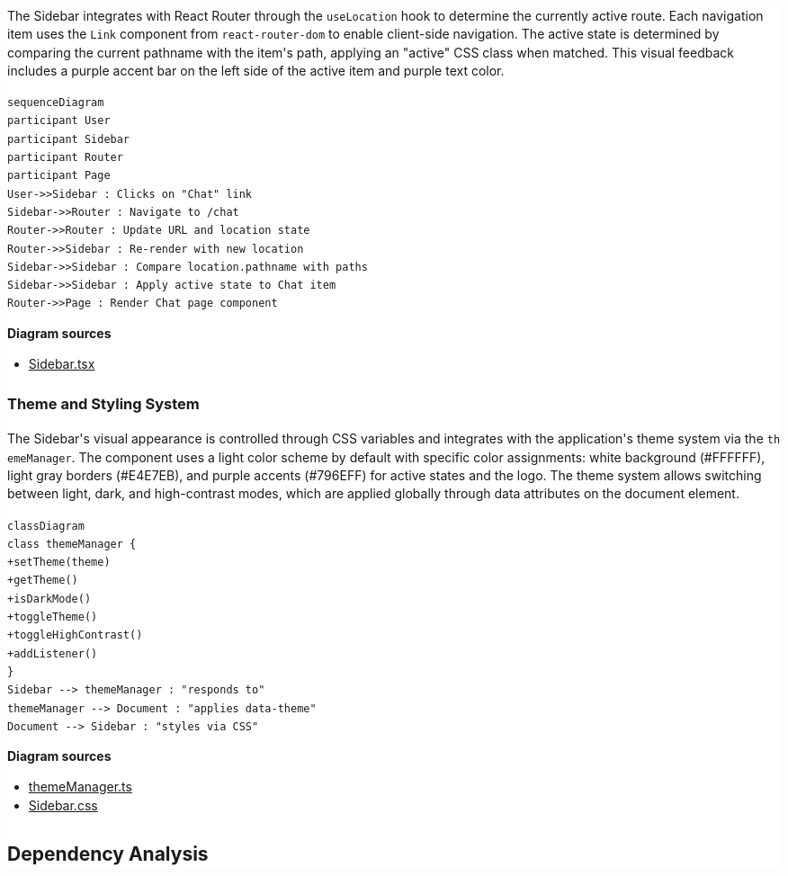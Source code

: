 The Sidebar integrates with React Router through the `useLocation` hook to determine the currently active route. Each navigation item uses the `Link` component from `react-router-dom` to enable client-side navigation. The active state is determined by comparing the current pathname with the item's path, applying an "active" CSS class when matched. This visual feedback includes a purple accent bar on the left side of the active item and purple text color.

```mermaid
sequenceDiagram
participant User
participant Sidebar
participant Router
participant Page
User->>Sidebar : Clicks on "Chat" link
Sidebar->>Router : Navigate to /chat
Router->>Router : Update URL and location state
Router->>Sidebar : Re-render with new location
Sidebar->>Sidebar : Compare location.pathname with paths
Sidebar->>Sidebar : Apply active state to Chat item
Router->>Page : Render Chat page component
```

**Diagram sources**
- [Sidebar.tsx](file://src/components/navigation/Sidebar.tsx#L1-L156)

### Theme and Styling System

The Sidebar's visual appearance is controlled through CSS variables and integrates with the application's theme system via the `themeManager`. The component uses a light color scheme by default with specific color assignments: white background (#FFFFFF), light gray borders (#E4E7EB), and purple accents (#796EFF) for active states and the logo. The theme system allows switching between light, dark, and high-contrast modes, which are applied globally through data attributes on the document element.

```mermaid
classDiagram
class themeManager {
+setTheme(theme)
+getTheme()
+isDarkMode()
+toggleTheme()
+toggleHighContrast()
+addListener()
}
Sidebar --> themeManager : "responds to"
themeManager --> Document : "applies data-theme"
Document --> Sidebar : "styles via CSS"
```

**Diagram sources**
- [themeManager.ts](file://src/core/theme/themeManager.ts#L1-L317)
- [Sidebar.css](file://src/components/navigation/Sidebar.css#L1-L404)

## Dependency Analysis
